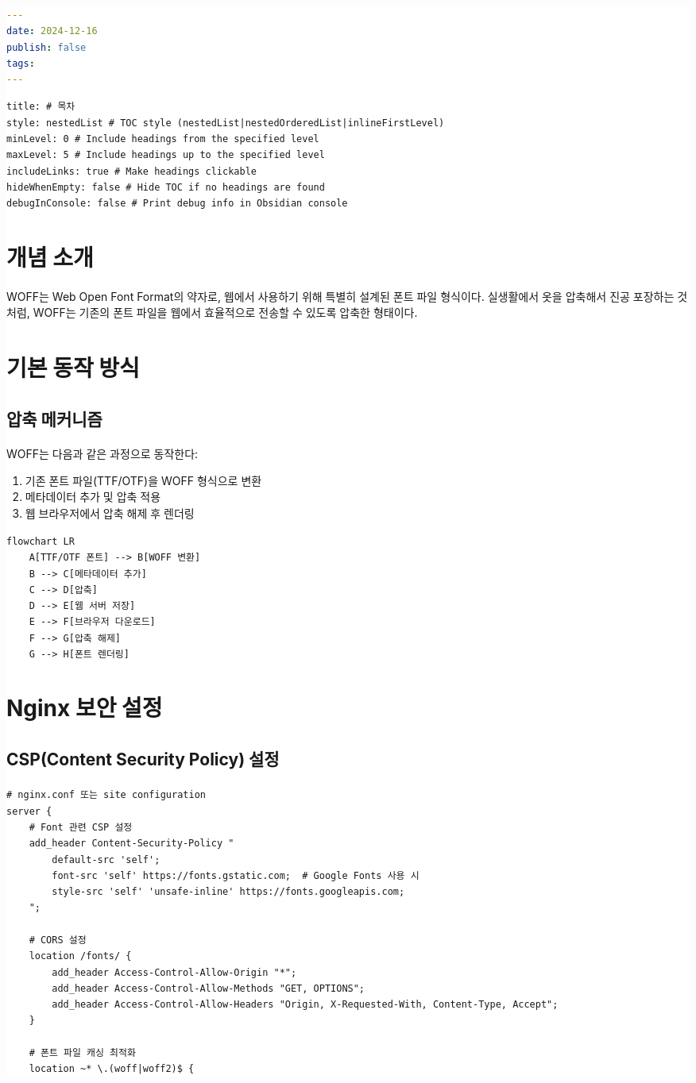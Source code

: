 ```yaml
---
date: 2024-12-16
publish: false
tags:
---
```

```table-of-contents
title: # 목차
style: nestedList # TOC style (nestedList|nestedOrderedList|inlineFirstLevel)
minLevel: 0 # Include headings from the specified level
maxLevel: 5 # Include headings up to the specified level
includeLinks: true # Make headings clickable
hideWhenEmpty: false # Hide TOC if no headings are found
debugInConsole: false # Print debug info in Obsidian console
```
# 개념 소개
WOFF는 Web Open Font Format의 약자로, 웹에서 사용하기 위해 특별히 설계된 폰트 파일 형식이다. 실생활에서 옷을 압축해서 진공 포장하는 것처럼, WOFF는 기존의 폰트 파일을 웹에서 효율적으로 전송할 수 있도록 압축한 형태이다.

# 기본 동작 방식
## 압축 메커니즘
WOFF는 다음과 같은 과정으로 동작한다:
1. 기존 폰트 파일(TTF/OTF)을 WOFF 형식으로 변환
2. 메타데이터 추가 및 압축 적용
3. 웹 브라우저에서 압축 해제 후 렌더링

```mermaid
flowchart LR
    A[TTF/OTF 폰트] --> B[WOFF 변환]
    B --> C[메타데이터 추가]
    C --> D[압축]
    D --> E[웹 서버 저장]
    E --> F[브라우저 다운로드]
    F --> G[압축 해제]
    G --> H[폰트 렌더링]
```

# Nginx 보안 설정
## CSP(Content Security Policy) 설정
```nginx
# nginx.conf 또는 site configuration
server {
    # Font 관련 CSP 설정
    add_header Content-Security-Policy "
        default-src 'self';
        font-src 'self' https://fonts.gstatic.com;  # Google Fonts 사용 시
        style-src 'self' 'unsafe-inline' https://fonts.googleapis.com;
    ";

    # CORS 설정
    location /fonts/ {
        add_header Access-Control-Allow-Origin "*";
        add_header Access-Control-Allow-Methods "GET, OPTIONS";
        add_header Access-Control-Allow-Headers "Origin, X-Requested-With, Content-Type, Accept";
    }

    # 폰트 파일 캐싱 최적화
    location ~* \.(woff|woff2)$ {
```
